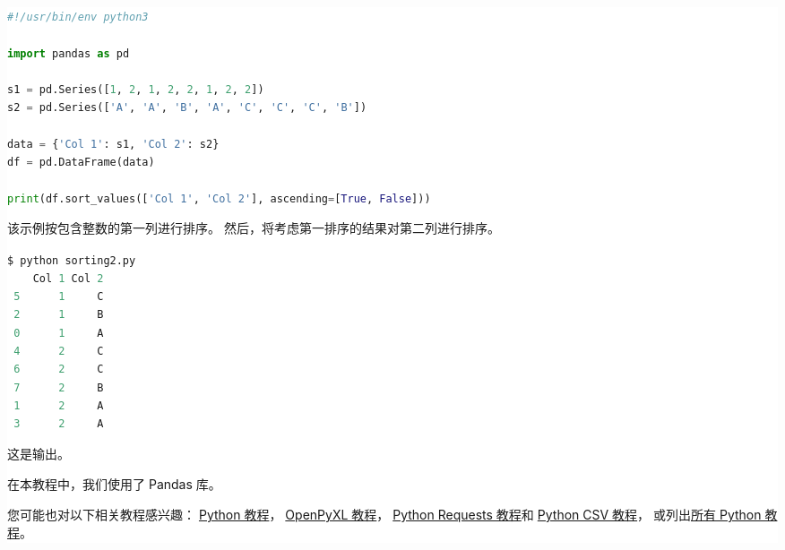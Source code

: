 ```py
#!/usr/bin/env python3

import pandas as pd

s1 = pd.Series([1, 2, 1, 2, 2, 1, 2, 2])
s2 = pd.Series(['A', 'A', 'B', 'A', 'C', 'C', 'C', 'B'])

data = {'Col 1': s1, 'Col 2': s2}
df = pd.DataFrame(data)

print(df.sort_values(['Col 1', 'Col 2'], ascending=[True, False]))

```

该示例按包含整数的第一列进行排序。 然后，将考虑第一排序的结果对第二列进行排序。

```py
$ python sorting2.py
    Col 1 Col 2
 5      1     C
 2      1     B
 0      1     A
 4      2     C
 6      2     C
 7      2     B
 1      2     A
 3      2     A

```

这是输出。

在本教程中，我们使用了 Pandas 库。

您可能也对以下相关教程感兴趣： [Python 教程](/lang/python/)， [OpenPyXL 教程](/articles/openpyxl/)， [Python Requests 教程](/web/pythonrequests/)和 [Python CSV 教程](/python/csv/)， 或列出[所有 Python 教程](/all/#python)。